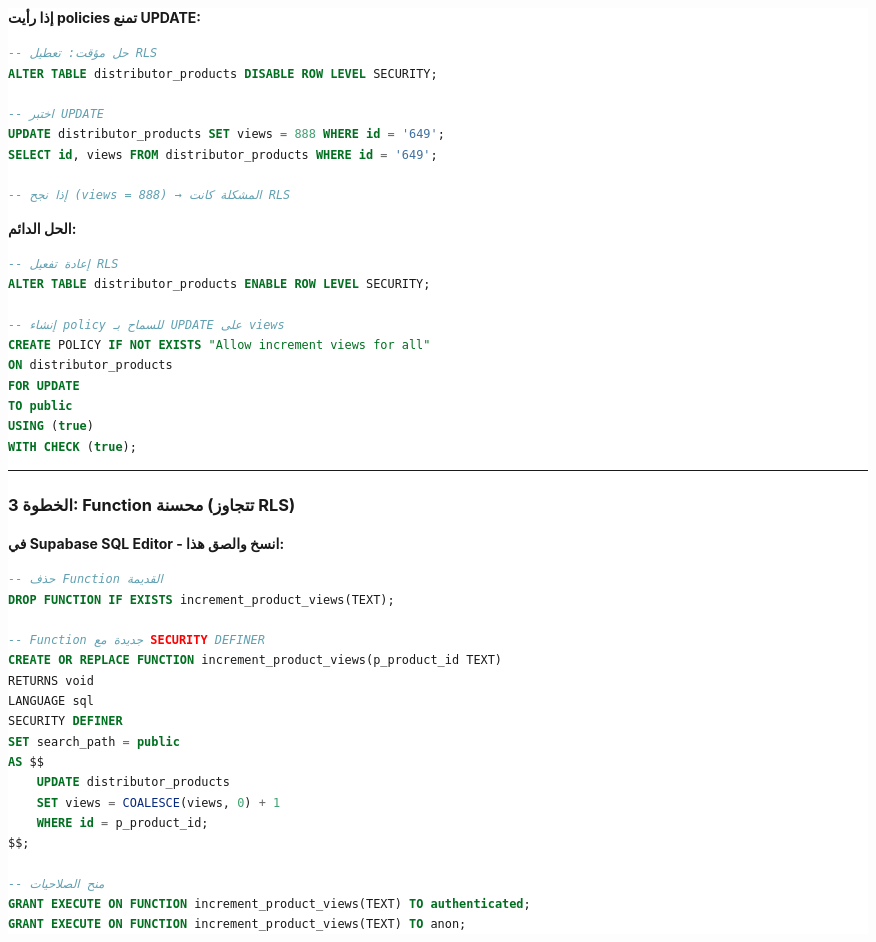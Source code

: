 **إذا رأيت policies تمنع UPDATE:**

```sql
-- حل مؤقت: تعطيل RLS
ALTER TABLE distributor_products DISABLE ROW LEVEL SECURITY;

-- اختبر UPDATE
UPDATE distributor_products SET views = 888 WHERE id = '649';
SELECT id, views FROM distributor_products WHERE id = '649';

-- إذا نجح (views = 888) → المشكلة كانت RLS
```

**الحل الدائم:**

```sql
-- إعادة تفعيل RLS
ALTER TABLE distributor_products ENABLE ROW LEVEL SECURITY;

-- إنشاء policy للسماح بـ UPDATE على views
CREATE POLICY IF NOT EXISTS "Allow increment views for all"
ON distributor_products
FOR UPDATE
TO public
USING (true)
WITH CHECK (true);
```

---

### **الخطوة 3: Function محسنة (تتجاوز RLS)**

**في Supabase SQL Editor - انسخ والصق هذا:**

```sql
-- حذف Function القديمة
DROP FUNCTION IF EXISTS increment_product_views(TEXT);

-- Function جديدة مع SECURITY DEFINER
CREATE OR REPLACE FUNCTION increment_product_views(p_product_id TEXT)
RETURNS void
LANGUAGE sql
SECURITY DEFINER
SET search_path = public
AS $$
    UPDATE distributor_products 
    SET views = COALESCE(views, 0) + 1 
    WHERE id = p_product_id;
$$;

-- منح الصلاحيات
GRANT EXECUTE ON FUNCTION increment_product_views(TEXT) TO authenticated;
GRANT EXECUTE ON FUNCTION increment_product_views(TEXT) TO anon;
```

